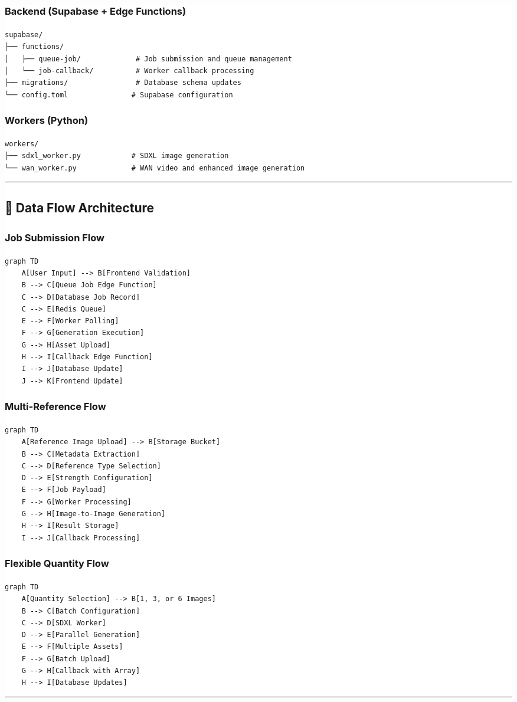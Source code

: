 ### **Backend (Supabase + Edge Functions)**
```
supabase/
├── functions/
│   ├── queue-job/             # Job submission and queue management
│   └── job-callback/          # Worker callback processing
├── migrations/                # Database schema updates
└── config.toml               # Supabase configuration
```

### **Workers (Python)**
```
workers/
├── sdxl_worker.py            # SDXL image generation
└── wan_worker.py             # WAN video and enhanced image generation
```

---

## **🔄 Data Flow Architecture**

### **Job Submission Flow**
```mermaid
graph TD
    A[User Input] --> B[Frontend Validation]
    B --> C[Queue Job Edge Function]
    C --> D[Database Job Record]
    C --> E[Redis Queue]
    E --> F[Worker Polling]
    F --> G[Generation Execution]
    G --> H[Asset Upload]
    H --> I[Callback Edge Function]
    I --> J[Database Update]
    J --> K[Frontend Update]
```

### **Multi-Reference Flow**
```mermaid
graph TD
    A[Reference Image Upload] --> B[Storage Bucket]
    B --> C[Metadata Extraction]
    C --> D[Reference Type Selection]
    D --> E[Strength Configuration]
    E --> F[Job Payload]
    F --> G[Worker Processing]
    G --> H[Image-to-Image Generation]
    H --> I[Result Storage]
    I --> J[Callback Processing]
```

### **Flexible Quantity Flow**
```mermaid
graph TD
    A[Quantity Selection] --> B[1, 3, or 6 Images]
    B --> C[Batch Configuration]
    C --> D[SDXL Worker]
    D --> E[Parallel Generation]
    E --> F[Multiple Assets]
    F --> G[Batch Upload]
    G --> H[Callback with Array]
    H --> I[Database Updates]
```

---